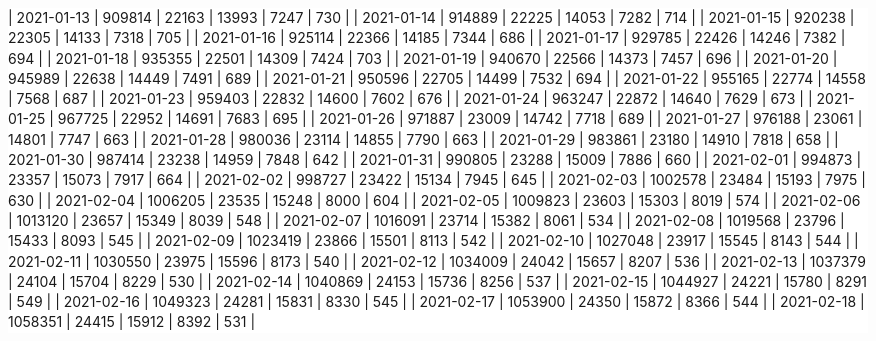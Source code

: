 | 2021-01-13 | 909814 | 22163 | 13993 | 7247 | 730 |
| 2021-01-14 | 914889 | 22225 | 14053 | 7282 | 714 |
| 2021-01-15 | 920238 | 22305 | 14133 | 7318 | 705 |
| 2021-01-16 | 925114 | 22366 | 14185 | 7344 | 686 |
| 2021-01-17 | 929785 | 22426 | 14246 | 7382 | 694 |
| 2021-01-18 | 935355 | 22501 | 14309 | 7424 | 703 |
| 2021-01-19 | 940670 | 22566 | 14373 | 7457 | 696 |
| 2021-01-20 | 945989 | 22638 | 14449 | 7491 | 689 |
| 2021-01-21 | 950596 | 22705 | 14499 | 7532 | 694 |
| 2021-01-22 | 955165 | 22774 | 14558 | 7568 | 687 |
| 2021-01-23 | 959403 | 22832 | 14600 | 7602 | 676 |
| 2021-01-24 | 963247 | 22872 | 14640 | 7629 | 673 |
| 2021-01-25 | 967725 | 22952 | 14691 | 7683 | 695 |
| 2021-01-26 | 971887 | 23009 | 14742 | 7718 | 689 |
| 2021-01-27 | 976188 | 23061 | 14801 | 7747 | 663 |
| 2021-01-28 | 980036 | 23114 | 14855 | 7790 | 663 |
| 2021-01-29 | 983861 | 23180 | 14910 | 7818 | 658 |
| 2021-01-30 | 987414 | 23238 | 14959 | 7848 | 642 |
| 2021-01-31 | 990805 | 23288 | 15009 | 7886 | 660 |
| 2021-02-01 | 994873 | 23357 | 15073 | 7917 | 664 |
| 2021-02-02 | 998727 | 23422 | 15134 | 7945 | 645 |
| 2021-02-03 | 1002578 | 23484 | 15193 | 7975 | 630 |
| 2021-02-04 | 1006205 | 23535 | 15248 | 8000 | 604 |
| 2021-02-05 | 1009823 | 23603 | 15303 | 8019 | 574 |
| 2021-02-06 | 1013120 | 23657 | 15349 | 8039 | 548 |
| 2021-02-07 | 1016091 | 23714 | 15382 | 8061 | 534 |
| 2021-02-08 | 1019568 | 23796 | 15433 | 8093 | 545 |
| 2021-02-09 | 1023419 | 23866 | 15501 | 8113 | 542 |
| 2021-02-10 | 1027048 | 23917 | 15545 | 8143 | 544 |
| 2021-02-11 | 1030550 | 23975 | 15596 | 8173 | 540 |
| 2021-02-12 | 1034009 | 24042 | 15657 | 8207 | 536 |
| 2021-02-13 | 1037379 | 24104 | 15704 | 8229 | 530 |
| 2021-02-14 | 1040869 | 24153 | 15736 | 8256 | 537 |
| 2021-02-15 | 1044927 | 24221 | 15780 | 8291 | 549 |
| 2021-02-16 | 1049323 | 24281 | 15831 | 8330 | 545 |
| 2021-02-17 | 1053900 | 24350 | 15872 | 8366 | 544 |
| 2021-02-18 | 1058351 | 24415 | 15912 | 8392 | 531 |